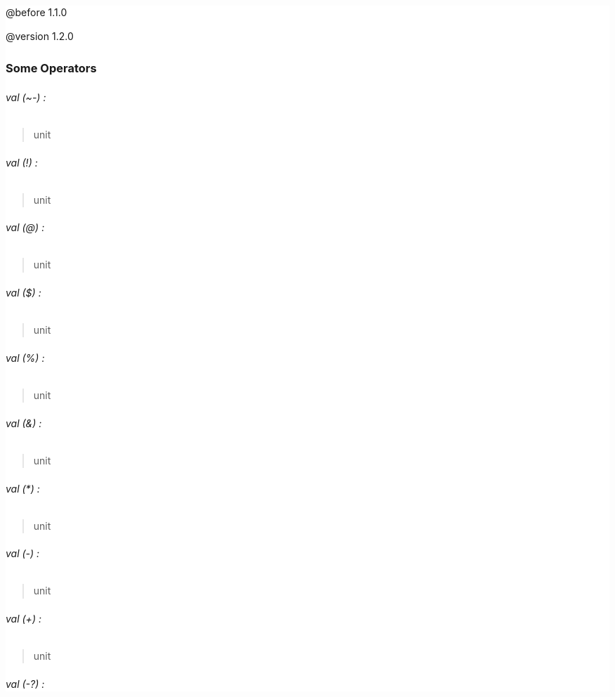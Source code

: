 @before 1.1.0

@version 1.2.0

### Some Operators

<a id="val-(~-)"></a>

###### val (~-) :

> unit

<a id="val-(!)"></a>

###### val (!) :

> unit

<a id="val-(@)"></a>

###### val (@) :

> unit

<a id="val-($)"></a>

###### val ($) :

> unit

<a id="val-(%)"></a>

###### val (%) :

> unit

<a id="val-(&)"></a>

###### val (&) :

> unit

<a id="val-(*)"></a>

###### val (*) :

> unit

<a id="val-(-)"></a>

###### val (-) :

> unit

<a id="val-(+)"></a>

###### val (+) :

> unit

<a id="val-(-?)"></a>

###### val (-?) :
